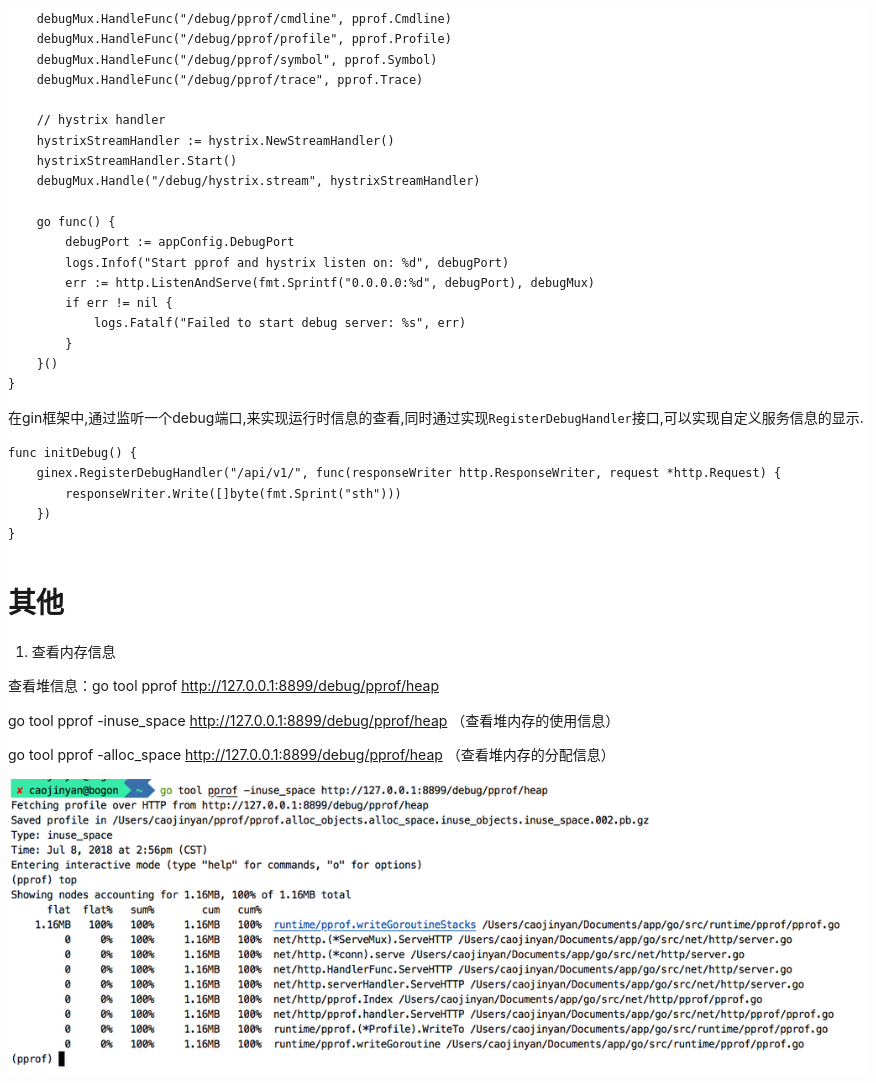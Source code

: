 ~~~
	debugMux.HandleFunc("/debug/pprof/cmdline", pprof.Cmdline)
	debugMux.HandleFunc("/debug/pprof/profile", pprof.Profile)
	debugMux.HandleFunc("/debug/pprof/symbol", pprof.Symbol)
	debugMux.HandleFunc("/debug/pprof/trace", pprof.Trace)

	// hystrix handler
	hystrixStreamHandler := hystrix.NewStreamHandler()
	hystrixStreamHandler.Start()
	debugMux.Handle("/debug/hystrix.stream", hystrixStreamHandler)

	go func() {
		debugPort := appConfig.DebugPort
		logs.Infof("Start pprof and hystrix listen on: %d", debugPort)
		err := http.ListenAndServe(fmt.Sprintf("0.0.0.0:%d", debugPort), debugMux)
		if err != nil {
			logs.Fatalf("Failed to start debug server: %s", err)
		}
	}()
}

~~~

在gin框架中,通过监听一个debug端口,来实现运行时信息的查看,同时通过实现`RegisterDebugHandler`接口,可以实现自定义服务信息的显示.

~~~
func initDebug() {
	ginex.RegisterDebugHandler("/api/v1/", func(responseWriter http.ResponseWriter, request *http.Request) {
		responseWriter.Write([]byte(fmt.Sprint("sth")))
	})
}
~~~

# 其他

1. 查看内存信息

查看堆信息：go tool pprof http://127.0.0.1:8899/debug/pprof/heap

go tool pprof -inuse_space http://127.0.0.1:8899/debug/pprof/heap （查看堆内存的使用信息）

go tool pprof -alloc_space http://127.0.0.1:8899/debug/pprof/heap （查看堆内存的分配信息）

![](/_pic/201807/heap.png)
